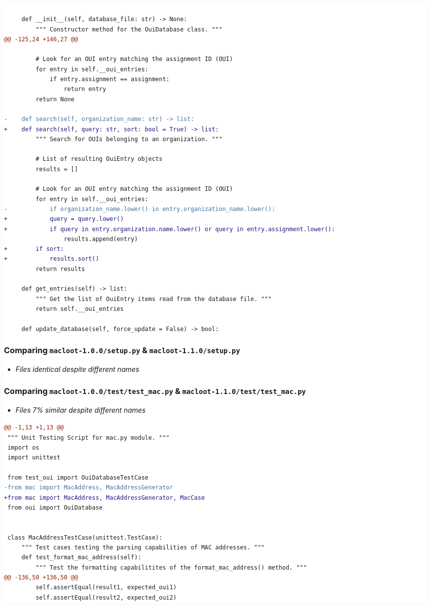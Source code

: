 ```diff
 
     def __init__(self, database_file: str) -> None:
         """ Constructor method for the OuiDatabase class. """
@@ -125,24 +146,27 @@
 
         # Look for an OUI entry matching the assignment ID (OUI)
         for entry in self.__oui_entries:
             if entry.assignment == assignment:
                 return entry
         return None
 
-    def search(self, organization_name: str) -> list:
+    def search(self, query: str, sort: bool = True) -> list:
         """ Search for OUIs belonging to an organization. """
 
         # List of resulting OuiEntry objects
         results = []
 
         # Look for an OUI entry matching the assignment ID (OUI)
         for entry in self.__oui_entries:
-            if organization_name.lower() in entry.organization_name.lower():
+            query = query.lower()
+            if query in entry.organization.name.lower() or query in entry.assignment.lower():
                 results.append(entry)
+        if sort:
+            results.sort()
         return results
 
     def get_entries(self) -> list:
         """ Get the list of OuiEntry items read from the database file. """
         return self.__oui_entries
 
     def update_database(self, force_update = False) -> bool:
```

### Comparing `macloot-1.0.0/setup.py` & `macloot-1.1.0/setup.py`

 * *Files identical despite different names*

### Comparing `macloot-1.0.0/test/test_mac.py` & `macloot-1.1.0/test/test_mac.py`

 * *Files 7% similar despite different names*

```diff
@@ -1,13 +1,13 @@
 """ Unit Testing Script for mac.py module. """
 import os
 import unittest
 
 from test_oui import OuiDatabaseTestCase
-from mac import MacAddress, MacAddressGenerator
+from mac import MacAddress, MacAddressGenerator, MacCase
 from oui import OuiDatabase
 
 
 class MacAddressTestCase(unittest.TestCase):
     """ Test cases testing the parsing capabilities of MAC addresses. """
     def test_format_mac_address(self):
         """ Test the formatting capabilitites of the format_mac_address() method. """
@@ -136,50 +136,50 @@
         self.assertEqual(result1, expected_oui1)
         self.assertEqual(result2, expected_oui2)
```